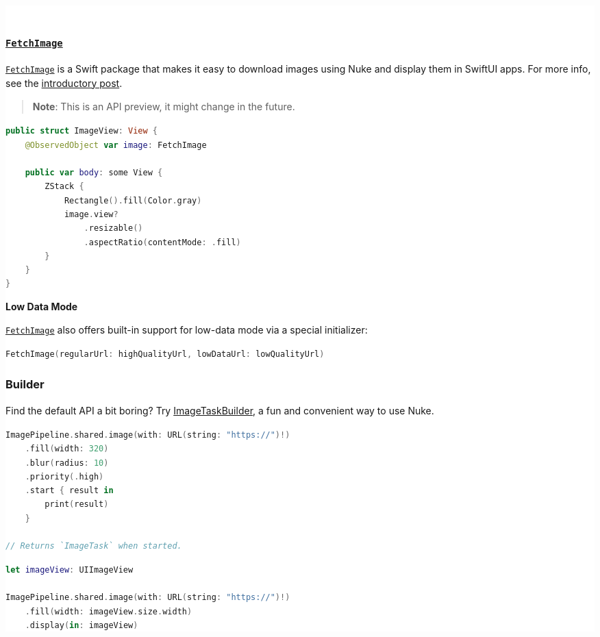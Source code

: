 <br/>

<a name="fetch-image"></a>
### [`FetchImage`](https://github.com/kean/FetchImage)

[`FetchImage`](https://github.com/kean/FetchImage) is a Swift package that makes it easy to download images using Nuke and display them in SwiftUI apps. For more info, see the [introductory post](https://kean.github.io/post/introducing-fetch-image). 

> **Note**: This is an API preview, it might change in the future.

```swift
public struct ImageView: View {
    @ObservedObject var image: FetchImage

    public var body: some View {
        ZStack {
            Rectangle().fill(Color.gray)
            image.view?
                .resizable()
                .aspectRatio(contentMode: .fill)
        }
    }
}
```

**Low Data Mode**

[`FetchImage`](https://github.com/kean/FetchImage) also offers built-in support for low-data mode via a special initializer:

```swift
FetchImage(regularUrl: highQualityUrl, lowDataUrl: lowQualityUrl)
```

### Builder

Find the default API a bit boring? Try [ImageTaskBuilder](https://github.com/kean/ImageTaskBuilder), a fun and convenient way to use Nuke.

```swift
ImagePipeline.shared.image(with: URL(string: "https://")!)
    .fill(width: 320)
    .blur(radius: 10)
    .priority(.high)
    .start { result in
        print(result)
    }

// Returns `ImageTask` when started.
```

```swift
let imageView: UIImageView

ImagePipeline.shared.image(with: URL(string: "https://")!)
    .fill(width: imageView.size.width)
    .display(in: imageView)
```
